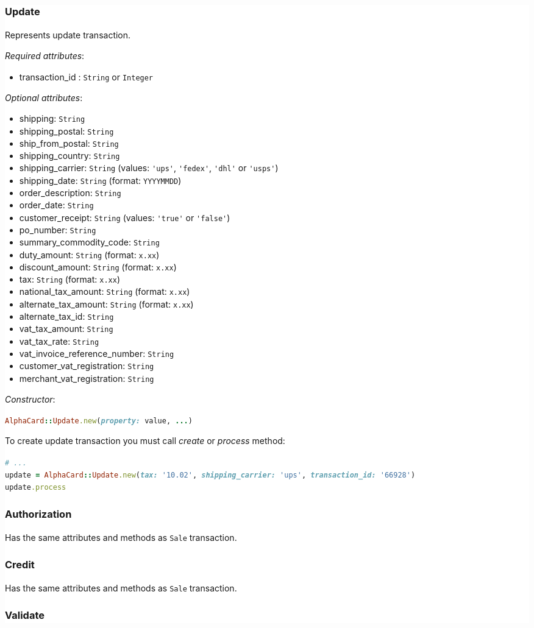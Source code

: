### Update

Represents update transaction.

_Required attributes_:

*  transaction_id : `String` or `Integer`

_Optional attributes_:
*  shipping: `String`
*  shipping_postal: `String`
*  ship_from_postal: `String`
*  shipping_country: `String` 
*  shipping_carrier: `String` (values: `'ups'`, `'fedex'`, `'dhl'` or `'usps'`)
*  shipping_date: `String` (format: `YYYYMMDD`)
*  order_description: `String`
*  order_date: `String`
*  customer_receipt: `String` (values: `'true'` or `'false'`)
*  po_number: `String`
*  summary_commodity_code: `String`
*  duty_amount: `String` (format: `x.xx`)
*  discount_amount: `String` (format: `x.xx`)
*  tax: `String` (format: `x.xx`)
*  national_tax_amount: `String` (format: `x.xx`)
*  alternate_tax_amount: `String` (format: `x.xx`)
*  alternate_tax_id: `String`
*  vat_tax_amount: `String`
*  vat_tax_rate: `String`
*  vat_invoice_reference_number: `String`
*  customer_vat_registration: `String`
*  merchant_vat_registration: `String`

_Constructor_:

```ruby
AlphaCard::Update.new(property: value, ...)
```

To create update transaction you must call *create* or *process* method:

```ruby
# ...
update = AlphaCard::Update.new(tax: '10.02', shipping_carrier: 'ups', transaction_id: '66928')
update.process
```

### Authorization

Has the same attributes and methods as `Sale` transaction.

### Credit

Has the same attributes and methods as `Sale` transaction.

### Validate
